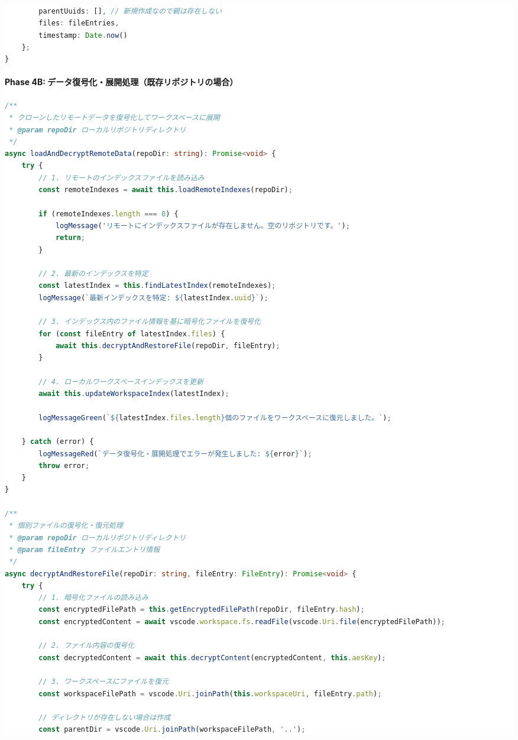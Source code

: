 ```typescript
        parentUuids: [], // 新規作成なので親は存在しない
        files: fileEntries,
        timestamp: Date.now()
    };
}
```

#### Phase 4B: データ復号化・展開処理（既存リポジトリの場合）
```typescript
/**
 * クローンしたリモートデータを復号化してワークスペースに展開
 * @param repoDir ローカルリポジトリディレクトリ
 */
async loadAndDecryptRemoteData(repoDir: string): Promise<void> {
    try {
        // 1. リモートのインデックスファイルを読み込み
        const remoteIndexes = await this.loadRemoteIndexes(repoDir);
        
        if (remoteIndexes.length === 0) {
            logMessage('リモートにインデックスファイルが存在しません。空のリポジトリです。');
            return;
        }
        
        // 2. 最新のインデックスを特定
        const latestIndex = this.findLatestIndex(remoteIndexes);
        logMessage(`最新インデックスを特定: ${latestIndex.uuid}`);
        
        // 3. インデックス内のファイル情報を基に暗号化ファイルを復号化
        for (const fileEntry of latestIndex.files) {
            await this.decryptAndRestoreFile(repoDir, fileEntry);
        }
        
        // 4. ローカルワークスペースインデックスを更新
        await this.updateWorkspaceIndex(latestIndex);
        
        logMessageGreen(`${latestIndex.files.length}個のファイルをワークスペースに復元しました。`);
        
    } catch (error) {
        logMessageRed(`データ復号化・展開処理でエラーが発生しました: ${error}`);
        throw error;
    }
}

/**
 * 個別ファイルの復号化・復元処理
 * @param repoDir ローカルリポジトリディレクトリ
 * @param fileEntry ファイルエントリ情報
 */
async decryptAndRestoreFile(repoDir: string, fileEntry: FileEntry): Promise<void> {
    try {
        // 1. 暗号化ファイルの読み込み
        const encryptedFilePath = this.getEncryptedFilePath(repoDir, fileEntry.hash);
        const encryptedContent = await vscode.workspace.fs.readFile(vscode.Uri.file(encryptedFilePath));
        
        // 2. ファイル内容の復号化
        const decryptedContent = await this.decryptContent(encryptedContent, this.aesKey);
        
        // 3. ワークスペースにファイルを復元
        const workspaceFilePath = vscode.Uri.joinPath(this.workspaceUri, fileEntry.path);
        
        // ディレクトリが存在しない場合は作成
        const parentDir = vscode.Uri.joinPath(workspaceFilePath, '..');
```
